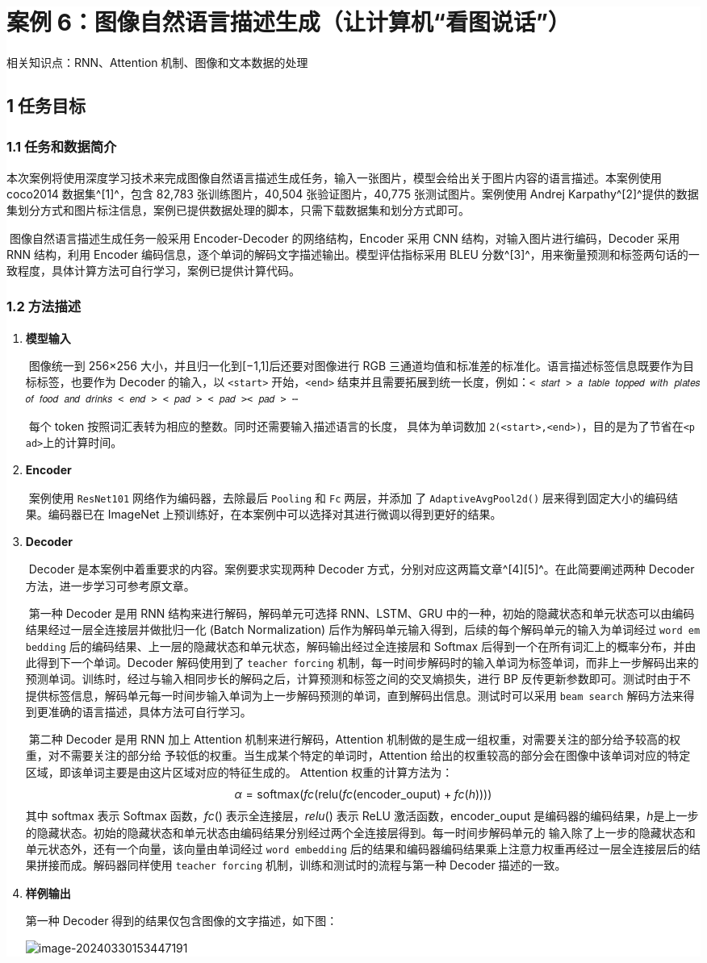 # 案例 6：图像自然语言描述生成（让计算机“看图说话”） 

相关知识点：RNN、Attention 机制、图像和文本数据的处理

## 1 任务目标

### 1.1 任务和数据简介

​	本次案例将使用深度学习技术来完成图像自然语言描述生成任务，输入一张图片，模型会给出关于图片内容的语言描述。本案例使用 coco2014 数据集^[1]^，包含 82,783 张训练图片，40,504 张验证图片，40,775 张测试图片。案例使用 Andrej Karpathy^[2]^提供的数据集划分方式和图片标注信息，案例已提供数据处理的脚本，只需下载数据集和划分方式即可。 

​	图像自然语言描述生成任务一般采用 Encoder-Decoder 的网络结构，Encoder 采用 CNN 结构，对输入图片进行编码，Decoder 采用 RNN 结构，利用 Encoder 编码信息，逐个单词的解码文字描述输出。模型评估指标采用 BLEU 分数^[3]^，用来衡量预测和标签两句话的一致程度，具体计算方法可自行学习，案例已提供计算代码。

### 1.2 方法描述

1. **模型输入**

   ​	图像统一到 256×256 大小，并且归一化到[−1,1]后还要对图像进行 RGB 三通道均值和标准差的标准化。语言描述标签信息既要作为目标标签，也要作为 Decoder 的输入，以 `<start>` 开始，`<end>` 结束并且需要拓展到统一长度，例如：`< 𝑠𝑡𝑎𝑟𝑡 > 𝑎 𝑡𝑎𝑏𝑙𝑒 𝑡𝑜𝑝𝑝𝑒𝑑 𝑤𝑖𝑡ℎ 𝑝𝑙𝑎𝑡𝑒𝑠 𝑜𝑓 𝑓𝑜𝑜𝑑 𝑎𝑛𝑑 𝑑𝑟𝑖𝑛𝑘𝑠 < 𝑒𝑛𝑑 > < 𝑝𝑎𝑑 > < 𝑝𝑎𝑑 >< 𝑝𝑎𝑑 > ⋯`

   ​	每个 token 按照词汇表转为相应的整数。同时还需要输入描述语言的长度， 具体为单词数加 `2(<start>,<end>)`，目的是为了节省在`<pad>`上的计算时间。

2. **Encoder**

   ​	案例使用 `ResNet101` 网络作为编码器，去除最后 `Pooling` 和 `Fc` 两层，并添加 了 `AdaptiveAvgPool2d()` 层来得到固定大小的编码结果。编码器已在 ImageNet 上预训练好，在本案例中可以选择对其进行微调以得到更好的结果。

3. **Decoder**

   ​	Decoder 是本案例中着重要求的内容。案例要求实现两种 Decoder 方式，分别对应这两篇文章^[4][5]^。在此简要阐述两种 Decoder 方法，进一步学习可参考原文章。

   ​	第一种 Decoder 是用 RNN 结构来进行解码，解码单元可选择 RNN、LSTM、GRU 中的一种，初始的隐藏状态和单元状态可以由编码结果经过一层全连接层并做批归一化 (Batch Normalization) 后作为解码单元输入得到，后续的每个解码单元的输入为单词经过 `word embedding` 后的编码结果、上一层的隐藏状态和单元状态，解码输出经过全连接层和 Softmax 后得到一个在所有词汇上的概率分布，并由此得到下一个单词。Decoder 解码使用到了 `teacher forcing` 机制，每一时间步解码时的输入单词为标签单词，而非上一步解码出来的预测单词。训练时，经过与输入相同步长的解码之后，计算预测和标签之间的交叉熵损失，进行 BP 反传更新参数即可。测试时由于不提供标签信息，解码单元每一时间步输入单词为上一步解码预测的单词，直到解码出信息。测试时可以采用 `beam search` 解码方法来得到更准确的语言描述，具体方法可自行学习。

   ​	第二种 Decoder 是用 RNN 加上 Attention 机制来进行解码，Attention 机制做的是生成一组权重，对需要关注的部分给予较高的权重，对不需要关注的部分给 予较低的权重。当生成某个特定的单词时，Attention 给出的权重较高的部分会在图像中该单词对应的特定区域，即该单词主要是由这片区域对应的特征生成的。 Attention 权重的计算方法为：
   $$
   \alpha = \text{softmax} (fc(\text{relu}(fc(\text{encoder\_ouput})+fc(h))))
   $$
   ​	其中 $\text{softmax}$ 表示 Softmax 函数，$fc()$ 表示全连接层，$relu()$ 表示 ReLU 激活函数，$\text{encoder\_ouput}$ 是编码器的编码结果，$h$​ 是上一步的隐藏状态。初始的隐藏状态和单元状态由编码结果分别经过两个全连接层得到。每一时间步解码单元的 输入除了上一步的隐藏状态和单元状态外，还有一个向量，该向量由单词经过 `word embedding` 后的结果和编码器编码结果乘上注意力权重再经过一层全连接层后的结果拼接而成。解码器同样使用 `teacher forcing` 机制，训练和测试时的流程与第一种 Decoder 描述的一致。

4. **样例输出**

   第一种 Decoder 得到的结果仅包含图像的文字描述，如下图：

   ![image-20240330153447191](https://raw.githubusercontent.com/ZzDarker/figure/main/img/image-20240330153447191.png)
